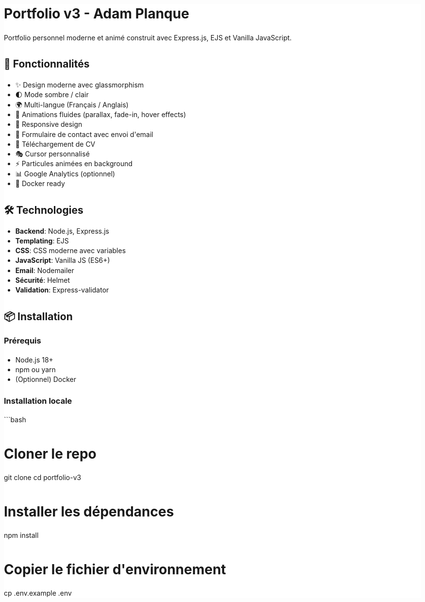 # Portfolio v3 - Adam Planque

Portfolio personnel moderne et animé construit avec Express.js, EJS et Vanilla JavaScript.

## 🚀 Fonctionnalités

- ✨ Design moderne avec glassmorphism
- 🌓 Mode sombre / clair
- 🌍 Multi-langue (Français / Anglais)
- 🎨 Animations fluides (parallax, fade-in, hover effects)
- 📱 Responsive design
- 💌 Formulaire de contact avec envoi d'email
- 📄 Téléchargement de CV
- 🎭 Cursor personnalisé
- ⚡ Particules animées en background
- 📊 Google Analytics (optionnel)
- 🐳 Docker ready

## 🛠️ Technologies

- **Backend**: Node.js, Express.js
- **Templating**: EJS
- **CSS**: CSS moderne avec variables
- **JavaScript**: Vanilla JS (ES6+)
- **Email**: Nodemailer
- **Sécurité**: Helmet
- **Validation**: Express-validator

## 📦 Installation

### Prérequis

- Node.js 18+ 
- npm ou yarn
- (Optionnel) Docker

### Installation locale

\`\`\`bash
# Cloner le repo
git clone <votre-repo>
cd portfolio-v3

# Installer les dépendances
npm install

# Copier le fichier d'environnement
cp .env.example .env
